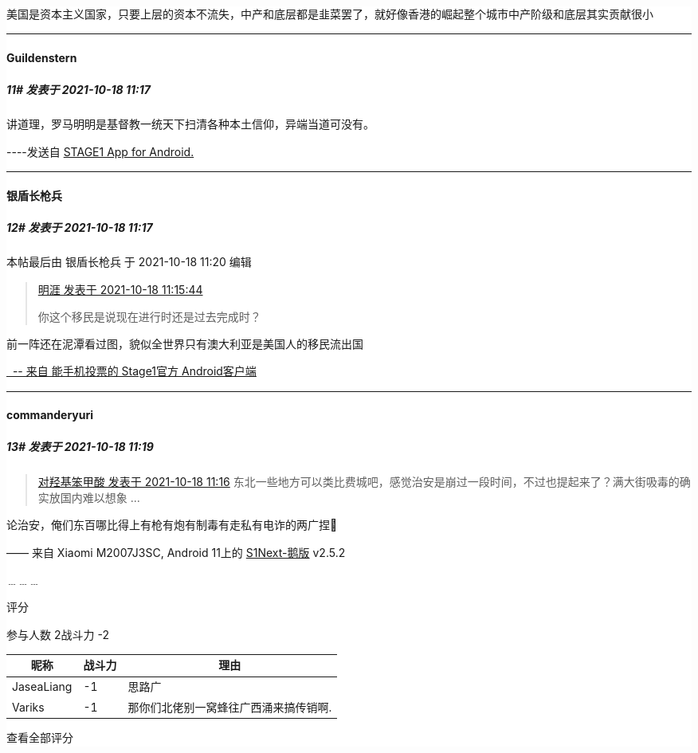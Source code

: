 
美国是资本主义国家，只要上层的资本不流失，中产和底层都是韭菜罢了，就好像香港的崛起整个城市中产阶级和底层其实贡献很小


*****

####  Guildenstern  
##### 11#       发表于 2021-10-18 11:17


讲道理，罗马明明是基督教一统天下扫清各种本土信仰，异端当道可没有。


----发送自 [STAGE1 App for Android.](http://stage1.5j4m.com/?1.37)


*****

####  银盾长枪兵  
##### 12#       发表于 2021-10-18 11:17


 本帖最后由 银盾长枪兵 于 2021-10-18 11:20 编辑 
<blockquote><a href="httphttps://bbs.saraba1st.com/2b/forum.php?mod=redirect&amp;goto=findpost&amp;pid=53174581&amp;ptid=2032551" target="_blank">明涯 发表于 2021-10-18 11:15:44</a>

你这个移民是说现在进行时还是过去完成时？</blockquote>
前一阵还在泥潭看过图，貌似全世界只有澳大利亚是美国人的移民流出国

[  -- 来自 能手机投票的 Stage1官方 Android客户端](https://www.coolapk.com/apk/140634)


*****

####  commanderyuri  
##### 13#       发表于 2021-10-18 11:19


<blockquote><a href="httphttps://bbs.saraba1st.com/2b/forum.php?mod=redirect&amp;goto=findpost&amp;pid=53174605&amp;ptid=2032551" target="_blank">对羟基笨甲酸 发表于 2021-10-18 11:16</a>
东北一些地方可以类比费城吧，感觉治安是崩过一段时间，不过也提起来了？满大街吸毒的确实放国内难以想象 ...</blockquote>
论治安，俺们东百哪比得上有枪有炮有制毒有走私有电诈的两广捏🥰

—— 来自 Xiaomi M2007J3SC, Android 11上的 [S1Next-鹅版](https://github.com/ykrank/S1-Next/releases) v2.5.2


﹍﹍﹍

评分


 参与人数 2战斗力 -2

|昵称|战斗力|理由|
|----|---|---|
| JaseaLiang|-1|思路广|
| Variks|-1|那你们北佬别一窝蜂往广西涌来搞传销啊.|


查看全部评分
